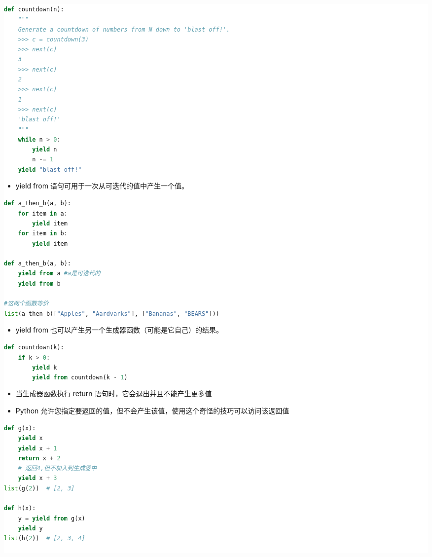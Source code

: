 ```python
def countdown(n):
    """
    Generate a countdown of numbers from N down to 'blast off!'.
    >>> c = countdown(3)
    >>> next(c)
    3
    >>> next(c)
    2
    >>> next(c)
    1
    >>> next(c)
    'blast off!'
    """
    while n > 0:
        yield n
        n -= 1
    yield "blast off!"
```

- yield from 语句可用于一次从可迭代的值中产生一个值。

```python
def a_then_b(a, b):
    for item in a:
        yield item
    for item in b:
        yield item

def a_then_b(a, b):
    yield from a #a是可迭代的
    yield from b

#这两个函数等价    
list(a_then_b(["Apples", "Aardvarks"], ["Bananas", "BEARS"]))
```

- yield from 也可以产生另一个生成器函数（可能是它自己）的结果。

```python
def countdown(k):
    if k > 0:
        yield k
        yield from countdown(k - 1)
```

- 当生成器函数执行 return 语句时，它会退出并且不能产生更多值

- Python 允许您指定要返回的值，但不会产生该值，使用这个奇怪的技巧可以访问该返回值

```python
def g(x):
    yield x
    yield x + 1
    return x + 2
    # 返回4,但不加入到生成器中
    yield x + 3
list(g(2))  # [2, 3]  

def h(x):
    y = yield from g(x)
    yield y
list(h(2))  # [2, 3, 4]    
    
```
